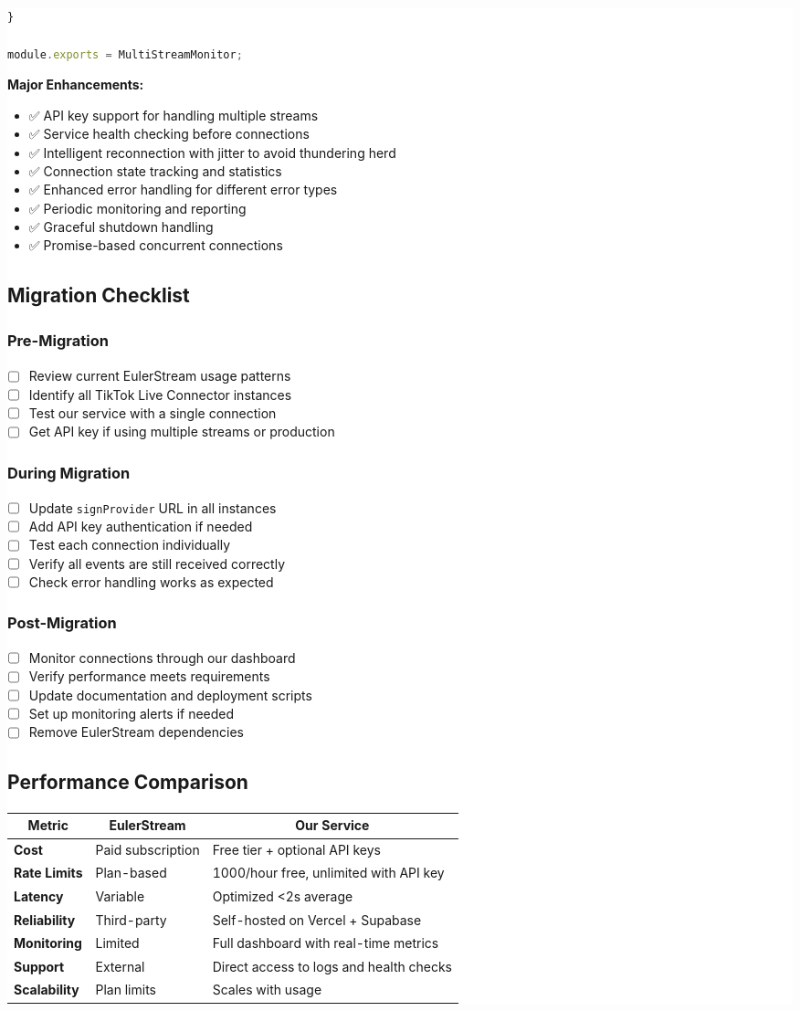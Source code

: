```javascript
}

module.exports = MultiStreamMonitor;
```

**Major Enhancements:**
- ✅ API key support for handling multiple streams
- ✅ Service health checking before connections
- ✅ Intelligent reconnection with jitter to avoid thundering herd
- ✅ Connection state tracking and statistics
- ✅ Enhanced error handling for different error types
- ✅ Periodic monitoring and reporting
- ✅ Graceful shutdown handling
- ✅ Promise-based concurrent connections

## Migration Checklist

### Pre-Migration
- [ ] Review current EulerStream usage patterns
- [ ] Identify all TikTok Live Connector instances
- [ ] Test our service with a single connection
- [ ] Get API key if using multiple streams or production

### During Migration
- [ ] Update `signProvider` URL in all instances
- [ ] Add API key authentication if needed
- [ ] Test each connection individually
- [ ] Verify all events are still received correctly
- [ ] Check error handling works as expected

### Post-Migration
- [ ] Monitor connections through our dashboard
- [ ] Verify performance meets requirements
- [ ] Update documentation and deployment scripts
- [ ] Set up monitoring alerts if needed
- [ ] Remove EulerStream dependencies

## Performance Comparison

| Metric | EulerStream | Our Service |
|--------|-------------|-------------|
| **Cost** | Paid subscription | Free tier + optional API keys |
| **Rate Limits** | Plan-based | 1000/hour free, unlimited with API key |
| **Latency** | Variable | Optimized <2s average |
| **Reliability** | Third-party | Self-hosted on Vercel + Supabase |
| **Monitoring** | Limited | Full dashboard with real-time metrics |
| **Support** | External | Direct access to logs and health checks |
| **Scalability** | Plan limits | Scales with usage |
